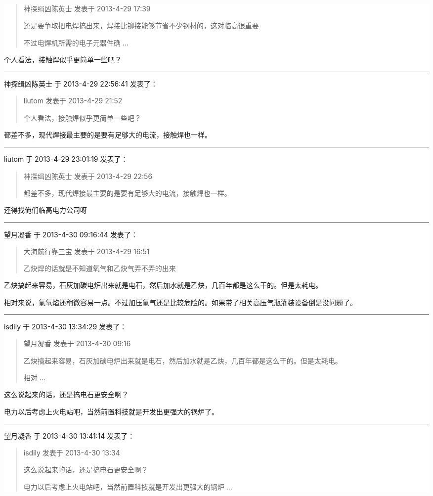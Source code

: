 > 神探缉凶陈英士 发表于 2013-4-29 17:39
>
> 还是要争取把电焊搞出来，焊接比铆接能够节省不少钢材的，这对临高很重要
>
> 不过电焊机所需的电子元器件确 ...

个人看法，接触焊似乎更简单一些吧？

---

神探缉凶陈英士 于 2013-4-29 22:56:41 发表了：

> liutom 发表于 2013-4-29 21:52
>
> 个人看法，接触焊似乎更简单一些吧？

都差不多，现代焊接最主要的是要有足够大的电流，接触焊也一样。

---

liutom 于 2013-4-29 23:01:19 发表了：

> 神探缉凶陈英士 发表于 2013-4-29 22:56
>
> 都差不多，现代焊接最主要的是要有足够大的电流，接触焊也一样。

还得找俺们临高电力公司呀

---

望月凝香 于 2013-4-30 09:16:44 发表了：

> 大海航行靠三宝 发表于 2013-4-29 16:51
>
> 乙炔焊的话就是不知道氧气和乙炔气弄不弄的出来

乙炔搞起来容易，石灰加碳电炉出来就是电石，然后加水就是乙炔，几百年都是这么干的。但是太耗电。

相对来说，氢氧焰还稍微容易一点。不过加压氢气还是比较危险的。如果带了相关高压气瓶灌装设备倒是没问题了。

---

isdily 于 2013-4-30 13:34:29 发表了：

> 望月凝香 发表于 2013-4-30 09:16
>
> 乙炔搞起来容易，石灰加碳电炉出来就是电石，然后加水就是乙炔，几百年都是这么干的。但是太耗电。
>
> 相对 ...

这么说起来的话，还是搞电石更安全啊？

电力以后考虑上火电站吧，当然前置科技就是开发出更强大的锅炉了。

---

望月凝香 于 2013-4-30 13:41:14 发表了：

> isdily 发表于 2013-4-30 13:34
>
> 这么说起来的话，还是搞电石更安全啊？
>
> 电力以后考虑上火电站吧，当然前置科技就是开发出更强大的锅炉 ...
